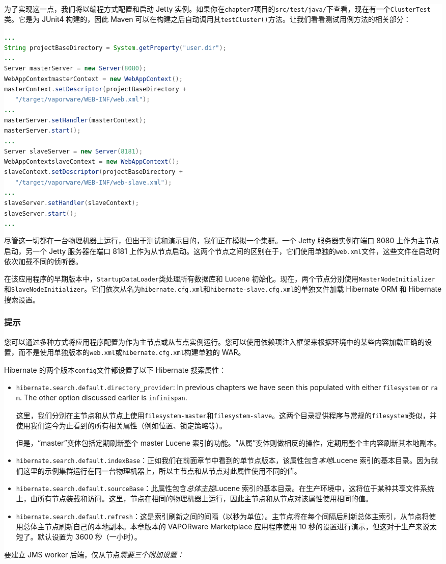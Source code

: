为了实现这一点，我们将以编程方式配置和启动 Jetty 实例。如果你在`chapter7`项目的`src/test/java/`下查看，现在有一个`ClusterTest`类。它是为 JUnit4 构建的，因此 Maven 可以在构建之后自动调用其`testCluster()`方法。让我们看看测试用例方法的相关部分：

```java
...
String projectBaseDirectory = System.getProperty("user.dir");
...
Server masterServer = new Server(8080);
WebAppContextmasterContext = new WebAppContext();
masterContext.setDescriptor(projectBaseDirectory +
   "/target/vaporware/WEB-INF/web.xml");
...
masterServer.setHandler(masterContext);
masterServer.start();
...
Server slaveServer = new Server(8181);
WebAppContextslaveContext = new WebAppContext();
slaveContext.setDescriptor(projectBaseDirectory +
   "/target/vaporware/WEB-INF/web-slave.xml");
...
slaveServer.setHandler(slaveContext);
slaveServer.start();
...
```

尽管这一切都在一台物理机器上运行，但出于测试和演示目的，我们正在模拟一个集群。一个 Jetty 服务器实例在端口 8080 上作为主节点启动，另一个 Jetty 服务器在端口 8181 上作为从节点启动。这两个节点之间的区别在于，它们使用单独的`web.xml`文件，这些文件在启动时依次加载不同的侦听器。

在该应用程序的早期版本中，`StartupDataLoader`类处理所有数据库和 Lucene 初始化。现在，两个节点分别使用`MasterNodeInitializer`和`SlaveNodeInitializer`。它们依次从名为`hibernate.cfg.xml`和`hibernate-slave.cfg.xml`的单独文件加载 Hibernate ORM 和 Hibernate 搜索设置。

### 提示

您可以通过多种方式将应用程序配置为作为主节点或从节点实例运行。您可以使用依赖项注入框架来根据环境中的某些内容加载正确的设置，而不是使用单独版本的`web.xml`或`hibernate.cfg.xml`构建单独的 WAR。

Hibernate 的两个版本`config`文件都设置了以下 Hibernate 搜索属性：

*   `hibernate.search.default.directory_provider`: In previous chapters we have seen this populated with either `filesystem` or `ram`. The other option discussed earlier is `infinispan`.

    这里，我们分别在主节点和从节点上使用`filesystem-master`和`filesystem-slave`。这两个目录提供程序与常规的`filesystem`类似，并使用我们迄今为止看到的所有相关属性（例如位置、锁定策略等）。

    但是，“master”变体包括定期刷新整个 master Lucene 索引的功能。“从属”变体则做相反的操作，定期用整个主内容刷新其本地副本。

*   `hibernate.search.default.indexBase`：正如我们在前面章节中看到的单节点版本，该属性包含*本地*Lucene 索引的基本目录。因为我们这里的示例集群运行在同一台物理机器上，所以主节点和从节点对此属性使用不同的值。
*   `hibernate.search.default.sourceBase`：此属性包含*总体主控*Lucene 索引的基本目录。在生产环境中，这将位于某种共享文件系统上，由所有节点装载和访问。这里，节点在相同的物理机器上运行，因此主节点和从节点对该属性使用相同的值。
*   `hibernate.search.default.refresh`：这是索引刷新之间的间隔（以秒为单位）。主节点将在每个间隔后刷新总体主索引，从节点将使用总体主节点刷新自己的本地副本。本章版本的 VAPORware Marketplace 应用程序使用 10 秒的设置进行演示，但这对于生产来说太短了。默认设置为 3600 秒（一小时）。

要建立 JMS worker 后端，仅从节点*需要三个附加设置：*
